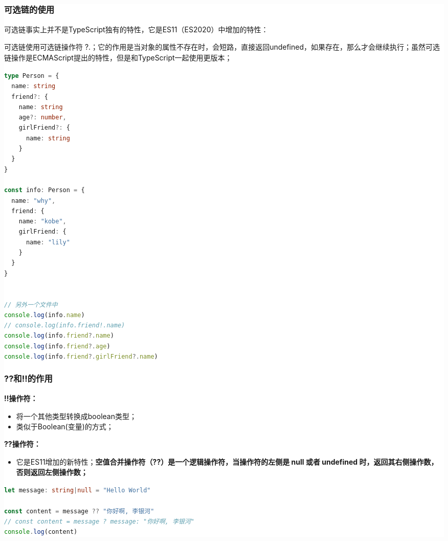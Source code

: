 ### 可选链的使用

可选链事实上并不是TypeScript独有的特性，它是ES11（ES2020）中增加的特性：

可选链使用可选链操作符 ?.；它的作用是当对象的属性不存在时，会短路，直接返回undefined，如果存在，那么才会继续执行；虽然可选链操作是ECMAScript提出的特性，但是和TypeScript一起使用更版本；

```ts
type Person = {
  name: string
  friend?: {
    name: string
    age?: number,
    girlFriend?: {
      name: string
    }
  }
}

const info: Person = {
  name: "why",
  friend: {
    name: "kobe",
    girlFriend: {
      name: "lily"
    }
  }
}


// 另外一个文件中
console.log(info.name)
// console.log(info.friend!.name)
console.log(info.friend?.name)
console.log(info.friend?.age)
console.log(info.friend?.girlFriend?.name)
```

### ??和!!的作用

**!!操作符：**

- 将一个其他类型转换成boolean类型；
- 类似于Boolean(变量)的方式；

**??操作符：**

- 它是ES11增加的新特性；**空值合并操作符（??）是一个逻辑操作符，当操作符的左侧是 null 或者 undefined 时，返回其右侧操作数， 否则返回左侧操作数；**

```ts
let message: string|null = "Hello World"

const content = message ?? "你好啊, 李银河"
// const content = message ? message: "你好啊, 李银河"
console.log(content)
```
